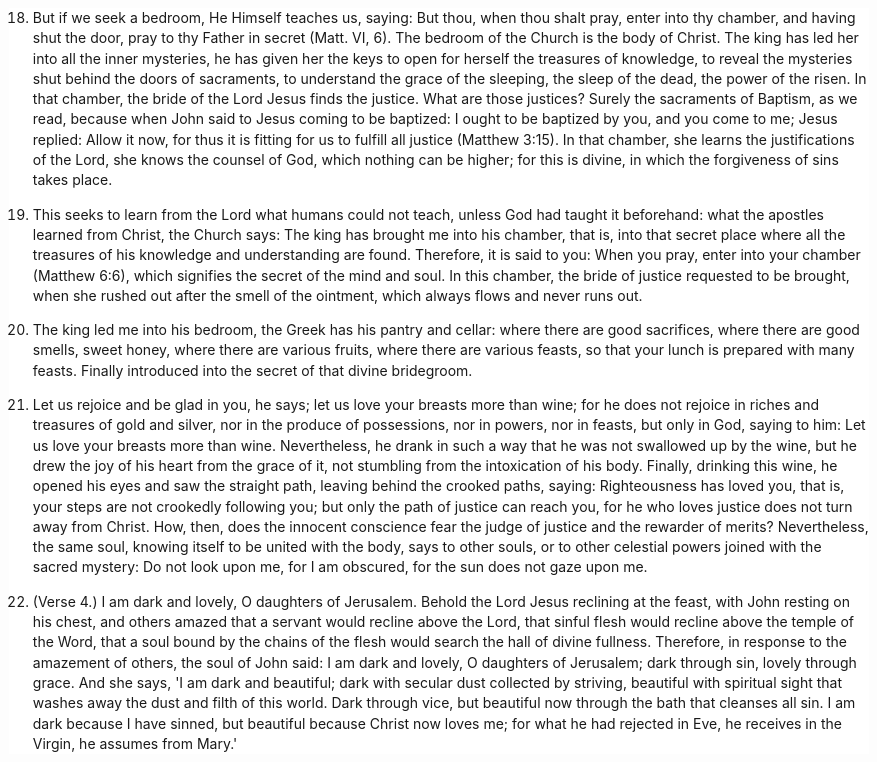 
18. But if we seek a bedroom, He Himself teaches us, saying: But thou, when thou shalt pray, enter into thy chamber, and having shut the door, pray to thy Father in secret (Matt. VI, 6). The bedroom of the Church is the body of Christ. The king has led her into all the inner mysteries, he has given her the keys to open for herself the treasures of knowledge, to reveal the mysteries shut behind the doors of sacraments, to understand the grace of the sleeping, the sleep of the dead, the power of the risen. In that chamber, the bride of the Lord Jesus finds the justice. What are those justices? Surely the sacraments of Baptism, as we read, because when John said to Jesus coming to be baptized: I ought to be baptized by you, and you come to me; Jesus replied: Allow it now, for thus it is fitting for us to fulfill all justice (Matthew 3:15). In that chamber, she learns the justifications of the Lord, she knows the counsel of God, which nothing can be higher; for this is divine, in which the forgiveness of sins takes place.


19. This seeks to learn from the Lord what humans could not teach, unless God had taught it beforehand: what the apostles learned from Christ, the Church says: The king has brought me into his chamber, that is, into that secret place where all the treasures of his knowledge and understanding are found. Therefore, it is said to you: When you pray, enter into your chamber (Matthew 6:6), which signifies the secret of the mind and soul. In this chamber, the bride of justice requested to be brought, when she rushed out after the smell of the ointment, which always flows and never runs out.


20. The king led me into his bedroom, the Greek has his pantry and cellar: where there are good sacrifices, where there are good smells, sweet honey, where there are various fruits, where there are various feasts, so that your lunch is prepared with many feasts. Finally introduced into the secret of that divine bridegroom.

21. Let us rejoice and be glad in you, he says; let us love your breasts more than wine; for he does not rejoice in riches and treasures of gold and silver, nor in the produce of possessions, nor in powers, nor in feasts, but only in God, saying to him: Let us love your breasts more than wine. Nevertheless, he drank in such a way that he was not swallowed up by the wine, but he drew the joy of his heart from the grace of it, not stumbling from the intoxication of his body. Finally, drinking this wine, he opened his eyes and saw the straight path, leaving behind the crooked paths, saying: Righteousness has loved you, that is, your steps are not crookedly following you; but only the path of justice can reach you, for he who loves justice does not turn away from Christ. How, then, does the innocent conscience fear the judge of justice and the rewarder of merits? Nevertheless, the same soul, knowing itself to be united with the body, says to other souls, or to other celestial powers joined with the sacred mystery: Do not look upon me, for I am obscured, for the sun does not gaze upon me.

22. (Verse 4.) I am dark and lovely, O daughters of Jerusalem. Behold the Lord Jesus reclining at the feast, with John resting on his chest, and others amazed that a servant would recline above the Lord, that sinful flesh would recline above the temple of the Word, that a soul bound by the chains of the flesh would search the hall of divine fullness. Therefore, in response to the amazement of others, the soul of John said: I am dark and lovely, O daughters of Jerusalem; dark through sin, lovely through grace. And she says, 'I am dark and beautiful; dark with secular dust collected by striving, beautiful with spiritual sight that washes away the dust and filth of this world. Dark through vice, but beautiful now through the bath that cleanses all sin. I am dark because I have sinned, but beautiful because Christ now loves me; for what he had rejected in Eve, he receives in the Virgin, he assumes from Mary.'
